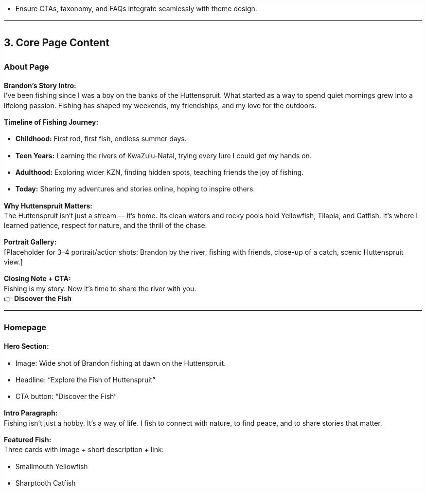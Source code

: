 * Ensure CTAs, taxonomy, and FAQs integrate seamlessly with theme design.

---

## **3\. Core Page Content**

### **About Page**

**Brandon’s Story Intro:**  
 I’ve been fishing since I was a boy on the banks of the Huttenspruit. What started as a way to spend quiet mornings grew into a lifelong passion. Fishing has shaped my weekends, my friendships, and my love for the outdoors.

**Timeline of Fishing Journey:**

* **Childhood:** First rod, first fish, endless summer days.

* **Teen Years:** Learning the rivers of KwaZulu-Natal, trying every lure I could get my hands on.

* **Adulthood:** Exploring wider KZN, finding hidden spots, teaching friends the joy of fishing.

* **Today:** Sharing my adventures and stories online, hoping to inspire others.

**Why Huttenspruit Matters:**  
 The Huttenspruit isn’t just a stream — it’s home. Its clean waters and rocky pools hold Yellowfish, Tilapia, and Catfish. It’s where I learned patience, respect for nature, and the thrill of the chase.

**Portrait Gallery:**  
 \[Placeholder for 3–4 portrait/action shots: Brandon by the river, fishing with friends, close-up of a catch, scenic Huttenspruit view.\]

**Closing Note \+ CTA:**  
 Fishing is my story. Now it’s time to share the river with you.  
 👉 **Discover the Fish**

---

### **Homepage**

**Hero Section:**

* Image: Wide shot of Brandon fishing at dawn on the Huttenspruit.

* Headline: “Explore the Fish of Huttenspruit”

* CTA button: “Discover the Fish”

**Intro Paragraph:**  
 Fishing isn’t just a hobby. It’s a way of life. I fish to connect with nature, to find peace, and to share stories that matter.

**Featured Fish:**  
 Three cards with image \+ short description \+ link:

* Smallmouth Yellowfish

* Sharptooth Catfish
